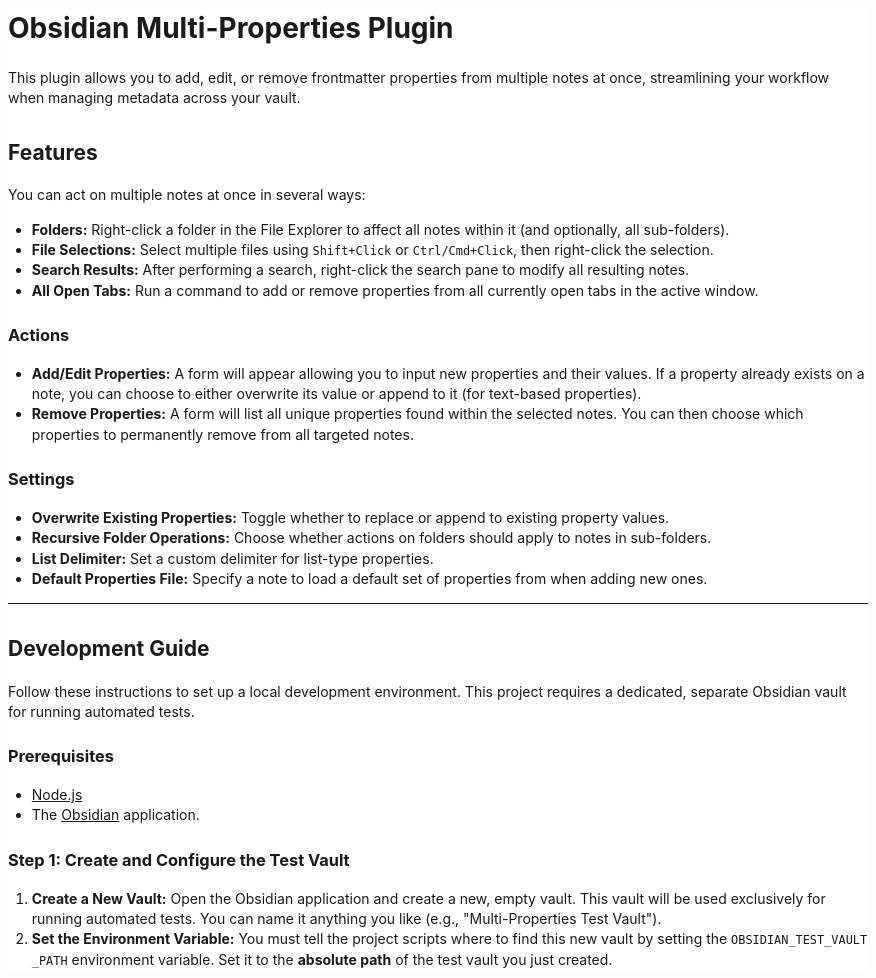 # Obsidian Multi-Properties Plugin

This plugin allows you to add, edit, or remove frontmatter properties from multiple notes at once, streamlining your workflow when managing metadata across your vault.

## Features

You can act on multiple notes at once in several ways:

-   **Folders:** Right-click a folder in the File Explorer to affect all notes within it (and optionally, all sub-folders).
-   **File Selections:** Select multiple files using `Shift+Click` or `Ctrl/Cmd+Click`, then right-click the selection.
-   **Search Results:** After performing a search, right-click the search pane to modify all resulting notes.
-   **All Open Tabs:** Run a command to add or remove properties from all currently open tabs in the active window.

### Actions

-   **Add/Edit Properties:** A form will appear allowing you to input new properties and their values. If a property already exists on a note, you can choose to either overwrite its value or append to it (for text-based properties).
-   **Remove Properties:** A form will list all unique properties found within the selected notes. You can then choose which properties to permanently remove from all targeted notes.

### Settings

-   **Overwrite Existing Properties:** Toggle whether to replace or append to existing property values.
-   **Recursive Folder Operations:** Choose whether actions on folders should apply to notes in sub-folders.
-   **List Delimiter:** Set a custom delimiter for list-type properties.
-   **Default Properties File:** Specify a note to load a default set of properties from when adding new ones.

---

## Development Guide

Follow these instructions to set up a local development environment. This project requires a dedicated, separate Obsidian vault for running automated tests.

### Prerequisites

-   [Node.js](https://nodejs.org/)
-   The [Obsidian](https://obsidian.md/) application.

### Step 1: Create and Configure the Test Vault

1.  **Create a New Vault:** Open the Obsidian application and create a new, empty vault. This vault will be used exclusively for running automated tests. You can name it anything you like (e.g., "Multi-Properties Test Vault").
2.  **Set the Environment Variable:** You must tell the project scripts where to find this new vault by setting the `OBSIDIAN_TEST_VAULT_PATH` environment variable. Set it to the **absolute path** of the test vault you just created.
